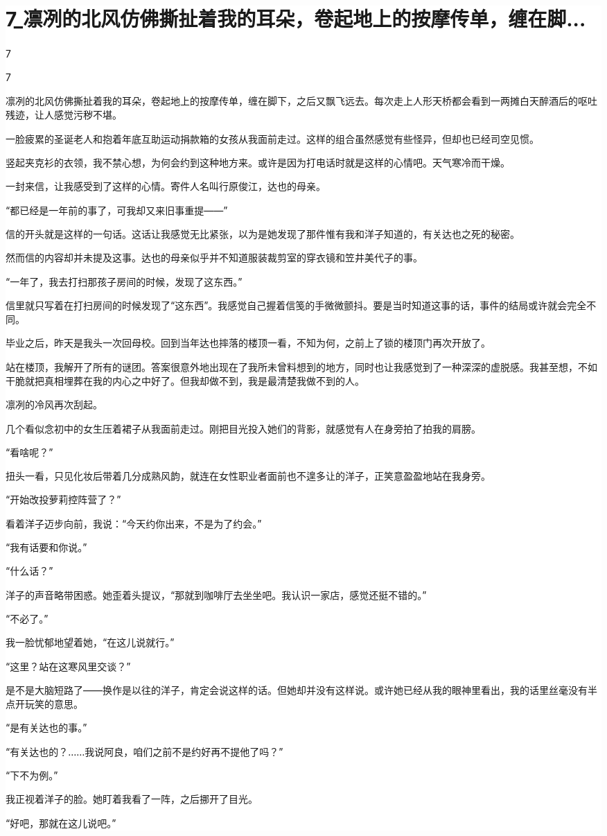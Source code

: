 # 7_凛冽的北风仿佛撕扯着我的耳朵，卷起地上的按摩传单，缠在脚...

7

7

凛冽的北风仿佛撕扯着我的耳朵，卷起地上的按摩传单，缠在脚下，之后又飘飞远去。每次走上人形天桥都会看到一两摊白天醉酒后的呕吐残迹，让人感觉污秽不堪。

一脸疲累的圣诞老人和抱着年底互助运动捐款箱的女孩从我面前走过。这样的组合虽然感觉有些怪异，但却也已经司空见惯。

竖起夹克衫的衣领，我不禁心想，为何会约到这种地方来。或许是因为打电话时就是这样的心情吧。天气寒冷而干燥。

一封来信，让我感受到了这样的心情。寄件人名叫行原俊江，达也的母亲。

“都已经是一年前的事了，可我却又来旧事重提——”

信的开头就是这样的一句话。这话让我感觉无比紧张，以为是她发现了那件惟有我和洋子知道的，有关达也之死的秘密。

然而信的内容却并未提及这事。达也的母亲似乎并不知道服装裁剪室的穿衣镜和笠井美代子的事。

“一年了，我去打扫那孩子房间的时候，发现了这东西。”

信里就只写着在打扫房间的时候发现了“这东西”。我感觉自己握着信笺的手微微颤抖。要是当时知道这事的话，事件的结局或许就会完全不同。

毕业之后，昨天是我头一次回母校。回到当年达也摔落的楼顶一看，不知为何，之前上了锁的楼顶门再次开放了。

站在楼顶，我解开了所有的谜团。答案很意外地出现在了我所未曾料想到的地方，同时也让我感觉到了一种深深的虚脱感。我甚至想，不如干脆就把真相埋葬在我的内心之中好了。但我却做不到，我是最清楚我做不到的人。

凛冽的冷风再次刮起。

几个看似念初中的女生压着裙子从我面前走过。刚把目光投入她们的背影，就感觉有人在身旁拍了拍我的肩膀。

“看啥呢？”

扭头一看，只见化妆后带着几分成熟风韵，就连在女性职业者面前也不遑多让的洋子，正笑意盈盈地站在我身旁。

“开始改投萝莉控阵营了？”

看着洋子迈步向前，我说：“今天约你出来，不是为了约会。”

“我有话要和你说。”

“什么话？”

洋子的声音略带困惑。她歪着头提议，“那就到咖啡厅去坐坐吧。我认识一家店，感觉还挺不错的。”

“不必了。”

我一脸忧郁地望着她，“在这儿说就行。”

“这里？站在这寒风里交谈？”

是不是大脑短路了——换作是以往的洋子，肯定会说这样的话。但她却并没有这样说。或许她已经从我的眼神里看出，我的话里丝毫没有半点开玩笑的意思。

“是有关达也的事。”

“有关达也的？……我说阿良，咱们之前不是约好再不提他了吗？”

“下不为例。”

我正视着洋子的脸。她盯着我看了一阵，之后挪开了目光。

“好吧，那就在这儿说吧。”
